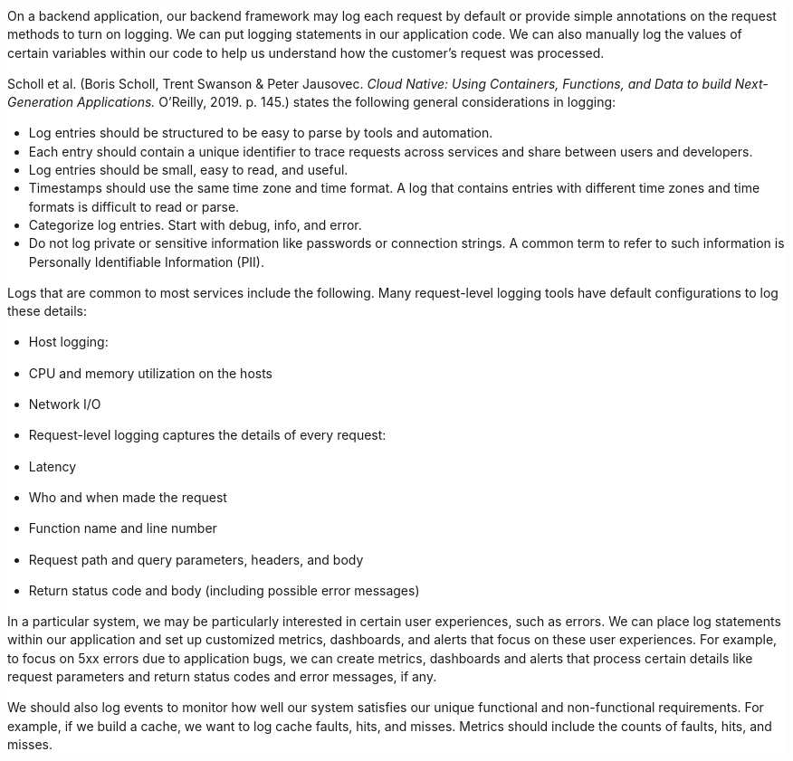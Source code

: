 On a backend application, our backend framework may log each request by default or provide simple annotations on the request methods to turn on logging. We can put logging statements in our application code. We can also manually log the values of certain variables within our code to help us understand how the customer’s request was processed.

[](https://livebook.manning.com/book/acing-the-system-design-interview/chapter-2/)Scholl et al. (Boris Scholl, Trent Swanson & Peter Jausovec. *Cloud Native: Using Containers, Functions, and Data to build Next-Generation Applications[](https://livebook.manning.com/book/acing-the-system-design-interview/chapter-2/).* O’Reilly, 2019. p. 145.) states the following general considerations in logging:

-  [](https://livebook.manning.com/book/acing-the-system-design-interview/chapter-2/)Log entries should be structured to be easy to parse by tools and automation.
-  Each entry should contain a unique identifier to trace requests across services and share between users and developers.
-  Log entries should be small, easy to read, and useful.
-  [](https://livebook.manning.com/book/acing-the-system-design-interview/chapter-2/)Timestamps should use the same time zone and time format. A log that contains entries with different time zones and time formats is difficult to read or parse.
-  Categorize log entries. Start with debug, info, and error.
-  Do not log private or [](https://livebook.manning.com/book/acing-the-system-design-interview/chapter-2/)sensitive information like passwords[](https://livebook.manning.com/book/acing-the-system-design-interview/chapter-2/) or connection strings. A common term to refer to such information is [](https://livebook.manning.com/book/acing-the-system-design-interview/chapter-2/)Personally Identifiable Information (PII).

Logs that are common to most services include the following. Many [](https://livebook.manning.com/book/acing-the-system-design-interview/chapter-2/)request-level logging tools have default configurations to log these details:

-  [](https://livebook.manning.com/book/acing-the-system-design-interview/chapter-2/)Host logging:

-  CPU and memory utilization on the hosts
-  Network I/O

-  Request-level logging captures the details of every request:

-  Latency
-  Who and when made the request
-  Function name and line number
-  Request path and query parameters, headers, and body
-  Return status code and body (including possible error messages)

[](https://livebook.manning.com/book/acing-the-system-design-interview/chapter-2/)In a particular system, we may be particularly interested in certain user experiences, such as [](https://livebook.manning.com/book/acing-the-system-design-interview/chapter-2/)errors. We can place log statements within our application and set up customized metrics, dashboards, and alerts that focus on these user experiences. For example, to focus on [](https://livebook.manning.com/book/acing-the-system-design-interview/chapter-2/)5xx errors due to application bugs, we can create metrics, dashboards and alerts that process certain details like request parameters and return status codes and error messages, if any.

We should also log events to monitor how well our system satisfies our unique functional and non-functional [](https://livebook.manning.com/book/acing-the-system-design-interview/chapter-2/)requirements. For example, if we build a cache, we want to log cache faults, hits, and misses. Metrics should include the counts of faults, hits, and misses.
